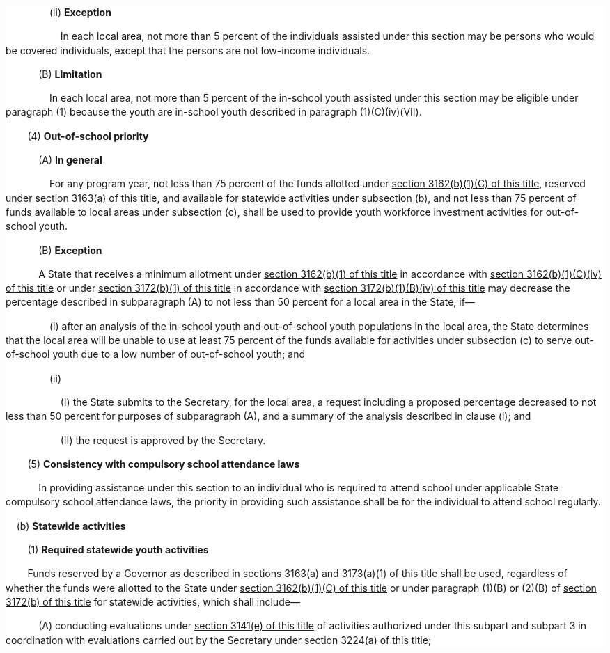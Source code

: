                 (ii) __Exception__ 

                    In each local area, not more than 5 percent of the individuals assisted under this section may be persons who would be covered individuals, except that the persons are not low-income individuals.

            (B) __Limitation__ 

                In each local area, not more than 5 percent of the in-school youth assisted under this section may be eligible under paragraph (1) because the youth are in-school youth described in paragraph (1)(C)(iv)(VII).

        (4) __Out-of-school priority__ 

            (A) __In general__ 

                For any program year, not less than 75 percent of the funds allotted under [section 3162(b)(1)(C) of this title][/us/usc/t29/s3162/b/1/C], reserved under [section 3163(a) of this title][/us/usc/t29/s3163/a], and available for statewide activities under subsection (b), and not less than 75 percent of funds available to local areas under subsection (c), shall be used to provide youth workforce investment activities for out-of-school youth.

            (B) __Exception__ 

            A State that receives a minimum allotment under [section 3162(b)(1) of this title][/us/usc/t29/s3162/b/1] in accordance with [section 3162(b)(1)(C)(iv) of this title][/us/usc/t29/s3162/b/1/C/iv] or under [section 3172(b)(1) of this title][/us/usc/t29/s3172/b/1] in accordance with [section 3172(b)(1)(B)(iv) of this title][/us/usc/t29/s3172/b/1/B/iv] may decrease the percentage described in subparagraph (A) to not less than 50 percent for a local area in the State, if—

                (i) after an analysis of the in-school youth and out-of-school youth populations in the local area, the State determines that the local area will be unable to use at least 75 percent of the funds available for activities under subsection (c) to serve out-of-school youth due to a low number of out-of-school youth; and

                (ii)

                    (I) the State submits to the Secretary, for the local area, a request including a proposed percentage decreased to not less than 50 percent for purposes of subparagraph (A), and a summary of the analysis described in clause (i); and

                    (II) the request is approved by the Secretary.

        (5) __Consistency with compulsory school attendance laws__ 

            In providing assistance under this section to an individual who is required to attend school under applicable State compulsory school attendance laws, the priority in providing such assistance shall be for the individual to attend school regularly.

    (b) __Statewide activities__ 

        (1) __Required statewide youth activities__ 

        Funds reserved by a Governor as described in sections 3163(a) and 3173(a)(1) of this title shall be used, regardless of whether the funds were allotted to the State under [section 3162(b)(1)(C) of this title][/us/usc/t29/s3162/b/1/C] or under paragraph (1)(B) or (2)(B) of [section 3172(b) of this title][/us/usc/t29/s3172/b] for statewide activities, which shall include—

            (A) conducting evaluations under [section 3141(e) of this title][/us/usc/t29/s3141/e] of activities authorized under this subpart and subpart 3 in coordination with evaluations carried out by the Secretary under [section 3224(a) of this title][/us/usc/t29/s3224/a];


[/us/usc/t42/s14043e–2/6]: https://publicdocs.github.io/go/links?ns=uslm&ref=%2Fus%2Fusc%2Ft42%2Fs14043e%E2%80%932%2F6
[/us/usc/t42/s11434a/2]: https://publicdocs.github.io/go/links?ns=uslm&ref=%2Fus%2Fusc%2Ft42%2Fs11434a%2F2
[/us/usc/t42/s677]: https://publicdocs.github.io/go/links?ns=uslm&ref=%2Fus%2Fusc%2Ft42%2Fs677
[/us/usc/t42/s14043e–2/6]: https://publicdocs.github.io/go/links?ns=uslm&ref=%2Fus%2Fusc%2Ft42%2Fs14043e%E2%80%932%2F6
[/us/usc/t42/s11434a/2]: https://publicdocs.github.io/go/links?ns=uslm&ref=%2Fus%2Fusc%2Ft42%2Fs11434a%2F2
[/us/usc/t42/s677]: https://publicdocs.github.io/go/links?ns=uslm&ref=%2Fus%2Fusc%2Ft42%2Fs677
[/us/usc/t29/s3162/b/1/C]: https://publicdocs.github.io/go/links?ns=uslm&ref=%2Fus%2Fusc%2Ft29%2Fs3162%2Fb%2F1%2FC
[/us/usc/t29/s3163/a]: https://publicdocs.github.io/go/links?ns=uslm&ref=%2Fus%2Fusc%2Ft29%2Fs3163%2Fa
[/us/usc/t29/s3162/b/1]: https://publicdocs.github.io/go/links?ns=uslm&ref=%2Fus%2Fusc%2Ft29%2Fs3162%2Fb%2F1
[/us/usc/t29/s3162/b/1/C/iv]: https://publicdocs.github.io/go/links?ns=uslm&ref=%2Fus%2Fusc%2Ft29%2Fs3162%2Fb%2F1%2FC%2Fiv
[/us/usc/t29/s3172/b/1]: https://publicdocs.github.io/go/links?ns=uslm&ref=%2Fus%2Fusc%2Ft29%2Fs3172%2Fb%2F1
[/us/usc/t29/s3172/b/1/B/iv]: https://publicdocs.github.io/go/links?ns=uslm&ref=%2Fus%2Fusc%2Ft29%2Fs3172%2Fb%2F1%2FB%2Fiv
[/us/usc/t29/s3162/b/1/C]: https://publicdocs.github.io/go/links?ns=uslm&ref=%2Fus%2Fusc%2Ft29%2Fs3162%2Fb%2F1%2FC
[/us/usc/t29/s3172/b]: https://publicdocs.github.io/go/links?ns=uslm&ref=%2Fus%2Fusc%2Ft29%2Fs3172%2Fb
[/us/usc/t29/s3141/e]: https://publicdocs.github.io/go/links?ns=uslm&ref=%2Fus%2Fusc%2Ft29%2Fs3141%2Fe
[/us/usc/t29/s3224/a]: https://publicdocs.github.io/go/links?ns=uslm&ref=%2Fus%2Fusc%2Ft29%2Fs3224%2Fa
[/us/usc/t29/s3153]: https://publicdocs.github.io/go/links?ns=uslm&ref=%2Fus%2Fusc%2Ft29%2Fs3153
[/us/usc/t29/s3121]: https://publicdocs.github.io/go/links?ns=uslm&ref=%2Fus%2Fusc%2Ft29%2Fs3121
[/us/usc/t29/s3141/i]: https://publicdocs.github.io/go/links?ns=uslm&ref=%2Fus%2Fusc%2Ft29%2Fs3141%2Fi
[/us/usc/t29/s3162/b/1/C]: https://publicdocs.github.io/go/links?ns=uslm&ref=%2Fus%2Fusc%2Ft29%2Fs3162%2Fb%2F1%2FC
[/us/usc/t29/s3172/b]: https://publicdocs.github.io/go/links?ns=uslm&ref=%2Fus%2Fusc%2Ft29%2Fs3172%2Fb
[/us/usc/t29/s3174/c/2]: https://publicdocs.github.io/go/links?ns=uslm&ref=%2Fus%2Fusc%2Ft29%2Fs3174%2Fc%2F2
[/us/usc/t29/s3141/c]: https://publicdocs.github.io/go/links?ns=uslm&ref=%2Fus%2Fusc%2Ft29%2Fs3141%2Fc
[/us/usc/t29/s3162/b/1/C]: https://publicdocs.github.io/go/links?ns=uslm&ref=%2Fus%2Fusc%2Ft29%2Fs3162%2Fb%2F1%2FC
[/us/usc/t29/s3174/a]: https://publicdocs.github.io/go/links?ns=uslm&ref=%2Fus%2Fusc%2Ft29%2Fs3174%2Fa
[/us/usc/t29/s3163/b]: https://publicdocs.github.io/go/links?ns=uslm&ref=%2Fus%2Fusc%2Ft29%2Fs3163%2Fb
[/us/usc/t29/s3141/b/2/A/ii]: https://publicdocs.github.io/go/links?ns=uslm&ref=%2Fus%2Fusc%2Ft29%2Fs3141%2Fb%2F2%2FA%2Fii
[/us/usc/t20/s6311]: https://publicdocs.github.io/go/links?ns=uslm&ref=%2Fus%2Fusc%2Ft20%2Fs6311
[/us/usc/t29/s3163/b]: https://publicdocs.github.io/go/links?ns=uslm&ref=%2Fus%2Fusc%2Ft29%2Fs3163%2Fb
[/us/usc/t29/s3153]: https://publicdocs.github.io/go/links?ns=uslm&ref=%2Fus%2Fusc%2Ft29%2Fs3153
[/us/pl/113/128/s129]: https://publicdocs.github.io/go/links?ns=uslm&ref=%2Fus%2Fpl%2F113%2F128%2Fs129
[/us/stat/128/1504]: https://publicdocs.github.io/go/links?ns=uslm&ref=%2Fus%2Fstat%2F128%2F1504
[/us/pl/114/18/s2/e/2]: https://publicdocs.github.io/go/links?ns=uslm&ref=%2Fus%2Fpl%2F114%2F18%2Fs2%2Fe%2F2
[/us/stat/129/213]: https://publicdocs.github.io/go/links?ns=uslm&ref=%2Fus%2Fstat%2F129%2F213
[/us/pl/113/128]: https://publicdocs.github.io/go/links?ns=uslm&ref=%2Fus%2Fpl%2F113%2F128
[/us/stat/128/1425]: https://publicdocs.github.io/go/links?ns=uslm&ref=%2Fus%2Fstat%2F128%2F1425
[/us/usc/t29/s3101]: https://publicdocs.github.io/go/links?ns=uslm&ref=%2Fus%2Fusc%2Ft29%2Fs3101
[/us/pl/114/18]: https://publicdocs.github.io/go/links?ns=uslm&ref=%2Fus%2Fpl%2F114%2F18
[/us/usc/t29/s3121]: https://publicdocs.github.io/go/links?ns=uslm&ref=%2Fus%2Fusc%2Ft29%2Fs3121
[/us/usc/t29/s3121]: https://publicdocs.github.io/go/links?ns=uslm&ref=%2Fus%2Fusc%2Ft29%2Fs3121
[/us/pl/114/18]: https://publicdocs.github.io/go/links?ns=uslm&ref=%2Fus%2Fpl%2F114%2F18
[/us/pl/113/128]: https://publicdocs.github.io/go/links?ns=uslm&ref=%2Fus%2Fpl%2F113%2F128
[/us/pl/114/18/s2/f]: https://publicdocs.github.io/go/links?ns=uslm&ref=%2Fus%2Fpl%2F114%2F18%2Fs2%2Ff
[/us/usc/t29/s3112]: https://publicdocs.github.io/go/links?ns=uslm&ref=%2Fus%2Fusc%2Ft29%2Fs3112
[/us/pl/113/128/s506]: https://publicdocs.github.io/go/links?ns=uslm&ref=%2Fus%2Fpl%2F113%2F128%2Fs506
[/us/usc/t29/s3101]: https://publicdocs.github.io/go/links?ns=uslm&ref=%2Fus%2Fusc%2Ft29%2Fs3101